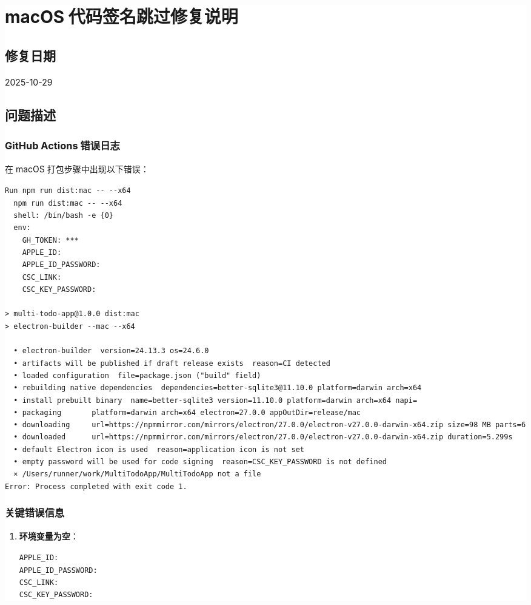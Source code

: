 # macOS 代码签名跳过修复说明

## 修复日期
2025-10-29

## 问题描述

### GitHub Actions 错误日志

在 macOS 打包步骤中出现以下错误：

```
Run npm run dist:mac -- --x64
  npm run dist:mac -- --x64
  shell: /bin/bash -e {0}
  env:
    GH_TOKEN: ***
    APPLE_ID: 
    APPLE_ID_PASSWORD: 
    CSC_LINK: 
    CSC_KEY_PASSWORD: 

> multi-todo-app@1.0.0 dist:mac
> electron-builder --mac --x64

  • electron-builder  version=24.13.3 os=24.6.0
  • artifacts will be published if draft release exists  reason=CI detected
  • loaded configuration  file=package.json ("build" field)
  • rebuilding native dependencies  dependencies=better-sqlite3@11.10.0 platform=darwin arch=x64
  • install prebuilt binary  name=better-sqlite3 version=11.10.0 platform=darwin arch=x64 napi=
  • packaging       platform=darwin arch=x64 electron=27.0.0 appOutDir=release/mac
  • downloading     url=https://npmmirror.com/mirrors/electron/27.0.0/electron-v27.0.0-darwin-x64.zip size=98 MB parts=6
  • downloaded      url=https://npmmirror.com/mirrors/electron/27.0.0/electron-v27.0.0-darwin-x64.zip duration=5.299s
  • default Electron icon is used  reason=application icon is not set
  • empty password will be used for code signing  reason=CSC_KEY_PASSWORD is not defined
  ⨯ /Users/runner/work/MultiTodoApp/MultiTodoApp not a file
Error: Process completed with exit code 1.
```

### 关键错误信息

1. **环境变量为空**：
   ```
   APPLE_ID: 
   APPLE_ID_PASSWORD: 
   CSC_LINK: 
   CSC_KEY_PASSWORD: 
   ```
